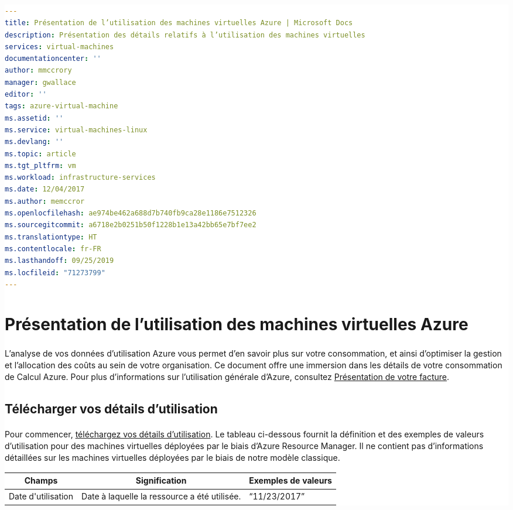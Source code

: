 ```yaml
---
title: Présentation de l’utilisation des machines virtuelles Azure | Microsoft Docs
description: Présentation des détails relatifs à l’utilisation des machines virtuelles
services: virtual-machines
documentationcenter: ''
author: mmccrory
manager: gwallace
editor: ''
tags: azure-virtual-machine
ms.assetid: ''
ms.service: virtual-machines-linux
ms.devlang: ''
ms.topic: article
ms.tgt_pltfrm: vm
ms.workload: infrastructure-services
ms.date: 12/04/2017
ms.author: memccror
ms.openlocfilehash: ae974be462a688d7b740fb9ca28e1186e7512326
ms.sourcegitcommit: a6718e2b0251b50f1228b1e13a42bb65e7bf7ee2
ms.translationtype: HT
ms.contentlocale: fr-FR
ms.lasthandoff: 09/25/2019
ms.locfileid: "71273799"
---
```

# <a name="understanding-azure-virtual-machine-usage"></a>Présentation de l’utilisation des machines virtuelles Azure
L’analyse de vos données d’utilisation Azure vous permet d’en savoir plus sur votre consommation, et ainsi d’optimiser la gestion et l’allocation des coûts au sein de votre organisation. Ce document offre une immersion dans les détails de votre consommation de Calcul Azure. Pour plus d’informations sur l’utilisation générale d’Azure, consultez [Présentation de votre facture](https://docs.microsoft.com/azure/billing/billing-understand-your-bill).

## <a name="download-your-usage-details"></a>Télécharger vos détails d’utilisation
Pour commencer, [téléchargez vos détails d’utilisation](https://docs.microsoft.com/azure/billing/billing-download-azure-invoice-daily-usage-date#download-usage-in-azure-portal). Le tableau ci-dessous fournit la définition et des exemples de valeurs d’utilisation pour des machines virtuelles déployées par le biais d’Azure Resource Manager. Il ne contient pas d’informations détaillées sur les machines virtuelles déployées par le biais de notre modèle classique.


| Champs             | Signification                                                                                                                                                                                                                                                                                                                                                                                                                                                                                                                                                                                                                                                                       | Exemples de valeurs                                                                                                                                                                                                                                                                                                                                                   |
|--------------------|-------------------------------------------------------------------------------------------------------------------------------------------------------------------------------------------------------------------------------------------------------------------------------------------------------------------------------------------------------------------------------------------------------------------------------------------------------------------------------------------------------------------------------------------------------------------------------------------------------------------------------------------------------------------------------|------------------------------------------------------------------------------------------------------------------------------------------------------------------------------------------------------------------------------------------------------------------------------------------------------------------------------------------------------------------|
| Date d'utilisation         | Date à laquelle la ressource a été utilisée.                                                                                                                                                                                                                                                                                                                                                                                                                                                                                                                                                                                                                                        |  “11/23/2017”                                                                                                                                                                                                                                                                                                                                                     |